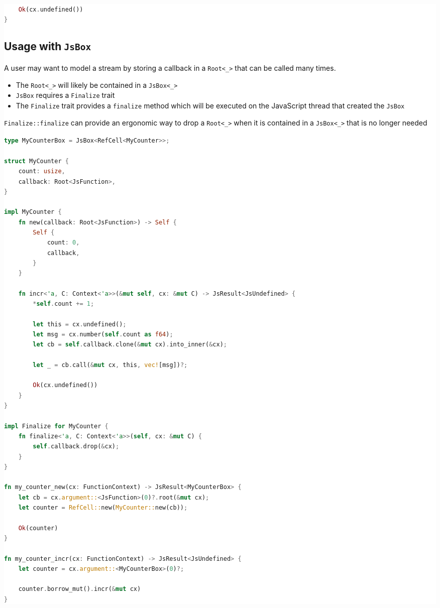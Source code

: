 ```rust
    Ok(cx.undefined())
}
```

## Usage with `JsBox`

A user may want to model a stream by storing a callback in a `Root<_>` that can be called many times.

* The `Root<_>` will likely be contained in a `JsBox<_>`
* `JsBox` requires a `Finalize` trait
* The `Finalize` trait provides a `finalize` method which will be executed on the JavaScript thread that created the `JsBox`

`Finalize::finalize` can provide an ergonomic way to drop a `Root<_>` when it is contained in a `JsBox<_>` that is no longer needed

```rust
type MyCounterBox = JsBox<RefCell<MyCounter>>;

struct MyCounter {
    count: usize,
    callback: Root<JsFunction>,
}

impl MyCounter {
    fn new(callback: Root<JsFunction>) -> Self {
        Self {
            count: 0,
            callback,
        }
    }

    fn incr<'a, C: Context<'a>>(&mut self, cx: &mut C) -> JsResult<JsUndefined> {
        *self.count += 1;

        let this = cx.undefined();
        let msg = cx.number(self.count as f64);
        let cb = self.callback.clone(&mut cx).into_inner(&cx);

        let _ = cb.call(&mut cx, this, vec![msg])?;

        Ok(cx.undefined())
    }
}

impl Finalize for MyCounter {
    fn finalize<'a, C: Context<'a>>(self, cx: &mut C) {
        self.callback.drop(&cx);
    }
}

fn my_counter_new(cx: FunctionContext) -> JsResult<MyCounterBox> {
    let cb = cx.argument::<JsFunction>(0)?.root(&mut cx);
    let counter = RefCell::new(MyCounter::new(cb));

    Ok(counter)
}

fn my_counter_incr(cx: FunctionContext) -> JsResult<JsUndefined> {
    let counter = cx.argument::<MyCounterBox>(0)?;

    counter.borrow_mut().incr(&mut cx)
}
```

[summary]: #summary
[motivation]: #motivation
[guide-level-explanation]: #guide-level-explanation
[reference-level-explanation]: #reference-level-explanation
[drawbacks]: #drawbacks
[alternatives]: #alternatives
[unresolved]: #unresolved-questions